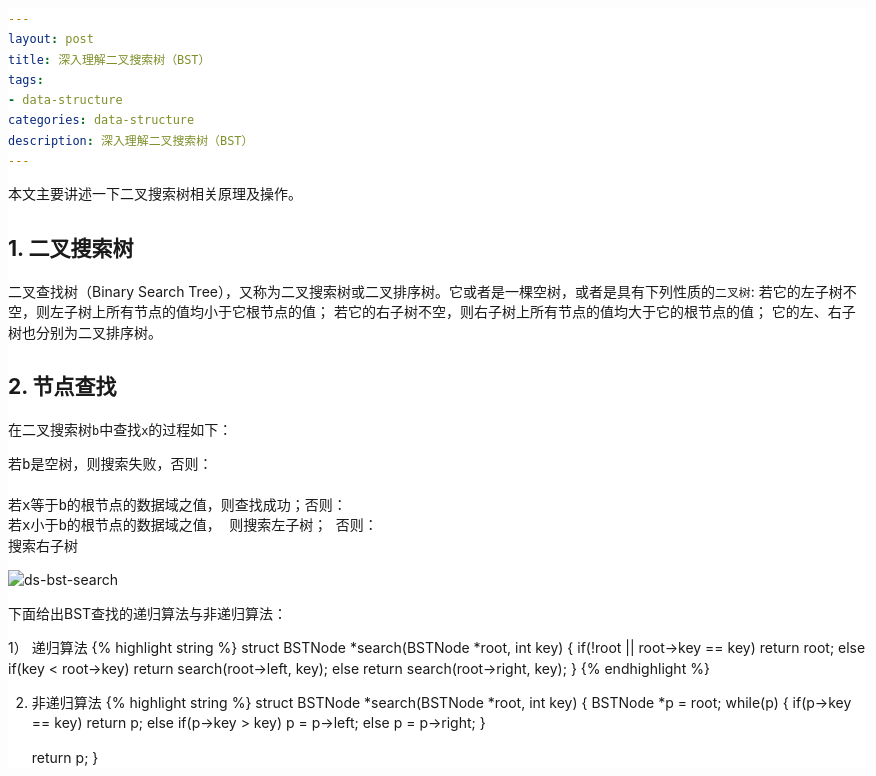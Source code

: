 ```yaml
---
layout: post
title: 深入理解二叉搜索树（BST）
tags:
- data-structure
categories: data-structure
description: 深入理解二叉搜索树（BST）
---
```


本文主要讲述一下二叉搜索树相关原理及操作。





## 1. 二叉搜索树

二叉查找树（Binary Search Tree），又称为二叉搜索树或二叉排序树。它或者是一棵空树，或者是具有下列性质的```二叉树```: 若它的左子树不空，则左子树上所有节点的值均小于它根节点的值； 若它的右子树不空，则右子树上所有节点的值均大于它的根节点的值； 它的左、右子树也分别为二叉排序树。

## 2. 节点查找

在二叉搜索树```b```中查找```x```的过程如下：
<pre>
若b是空树，则搜索失败，否则：

若x等于b的根节点的数据域之值，则查找成功；否则：
若x小于b的根节点的数据域之值， 则搜索左子树； 否则：
搜索右子树
</pre>

![ds-bst-search](https://ivanzz1001.github.io/records/assets/img/data_structure/ds_bst_search.jpg)

下面给出BST查找的递归算法与非递归算法：

1） 递归算法
{% highlight string %}
struct BSTNode *search(BSTNode *root, int key)
{
    if(!root || root->key == key)
		return root;
    else if(key < root->key)
        return search(root->left, key);
    else
        return search(root->right, key);
}
{% endhighlight %}

2) 非递归算法
{% highlight string %}
struct BSTNode *search(BSTNode *root, int key)
{
	BSTNode *p = root;
	while(p)
	{
		if(p->key == key)
			return p;
		else if(p->key > key)
			p = p->left;
		else
			p = p->right;
	}

	return p;
}
